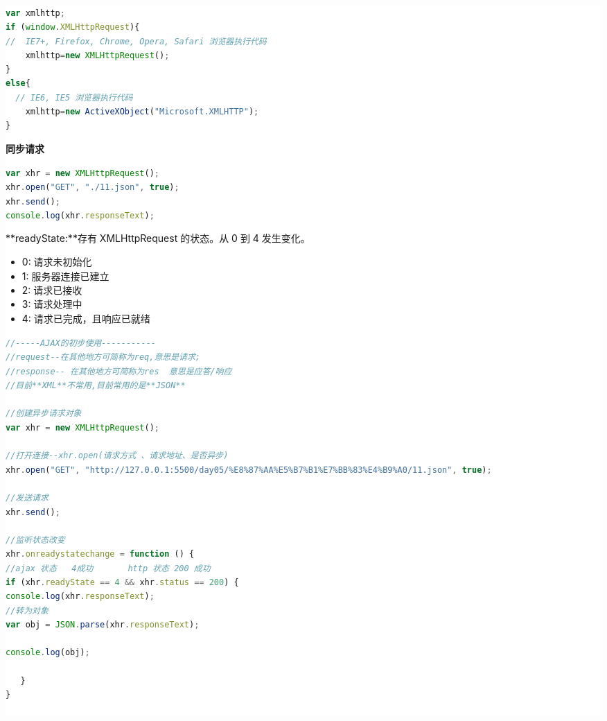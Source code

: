 ```js
var xmlhttp;
if (window.XMLHttpRequest){
//  IE7+, Firefox, Chrome, Opera, Safari 浏览器执行代码
    xmlhttp=new XMLHttpRequest();
}
else{
  // IE6, IE5 浏览器执行代码
    xmlhttp=new ActiveXObject("Microsoft.XMLHTTP");
}
```

**同步请求**

```js
var xhr = new XMLHttpRequest();
xhr.open("GET", "./11.json", true);
xhr.send();
console.log(xhr.responseText);

```

**readyState:**存有 XMLHttpRequest 的状态。从 0 到 4 发生变化。

- 0: 请求未初始化
- 1: 服务器连接已建立
- 2: 请求已接收
- 3: 请求处理中
- 4: 请求已完成，且响应已就绪

```javascript
//-----AJAX的初步使用-----------
//request--在其他地方可简称为req,意思是请求;
//response-- 在其他地方可简称为res  意思是应答/响应
//目前**XML**不常用,目前常用的是**JSON**

//创建异步请求对象
var xhr = new XMLHttpRequest();

//打开连接--xhr.open(请求方式 、请求地址、是否异步)
xhr.open("GET", "http://127.0.0.1:5500/day05/%E8%87%AA%E5%B7%B1%E7%BB%83%E4%B9%A0/11.json", true);

//发送请求
xhr.send();

//监听状态改变
xhr.onreadystatechange = function () {
//ajax 状态   4成功       http 状态 200 成功
if (xhr.readyState == 4 && xhr.status == 200) {
console.log(xhr.responseText);
//转为对象
var obj = JSON.parse(xhr.responseText);

console.log(obj);

   }
}
      
```
